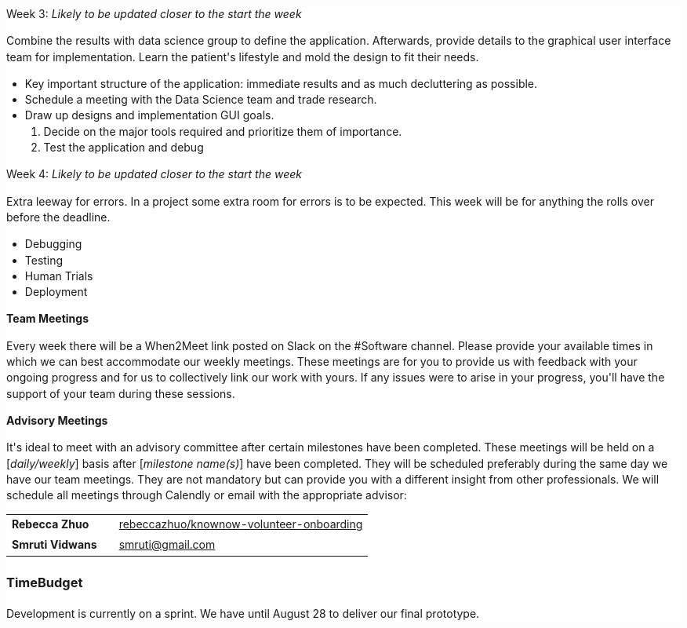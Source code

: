   Week 3: _Likely to be updated closer to the start the week_

   Combine the results with data science group to define the application. Afterwards, provide details to the graphical 
   user interface team for implementation. Learn the patient&#39;s lifestyle and mold the design to fit their needs. 
  
   - Key important structure of the application: immediate results and as much decluttering as possible.
   - Schedule a meeting with the Data Science team and trade research.
   - Draw up designs and implementation GUI goals.
      1. Decide on the major tools required and prioritize them of importance.
      2. Test the application and debug

  Week 4: _Likely to be updated closer to the start the week_

Extra leeway for errors. In a project some extra room for errors is to be expected. This week will be for anything the 
rolls over before the deadline.

   - Debugging
   - Testing
   - Human Trials
   - Deployment

**Team Meetings**

Every week there will be a When2Meet link posted on Slack on the #Software channel. Please provide your available 
times in which we can best accommodate our weekly meetings. These meetings are for you to provide us with feedback 
with your ongoing progress and for us to collectively link our work with yours. If any issues were to arise in 
your progress, you&#39;ll have the support of your team during these sessions.

**Advisory Meetings**

It&#39;s ideal to meet with an advisory committee after certain milestones have been completed. These meetings 
will be held on a \[*daily/weekly*\] basis after \[*milestone name(s)*\] have been completed. They will be scheduled 
preferably during the same day we have our team meetings. They are not mandatory but can provide you with a different 
insight from other professionals. We will schedule all meetings through Calendly or email with the appropriate advisor:

|   |   |   |
| --- | --- | --- |
| **Rebecca Zhuo** |   | [rebeccazhuo/knownow-volunteer-onboarding](https://calendly.com/rebeccazhuo/knownow-volunteer-onboarding) |
| **Smruti Vidwans** |   | [smruti@gmail.com](mailto:smruti@gmail.com?subject=UCI::KnowNow%20Health%20-%20Volunteer) |

### TimeBudget

Development is currently on a sprint. We have until August 28 to deliver our final prototype.
